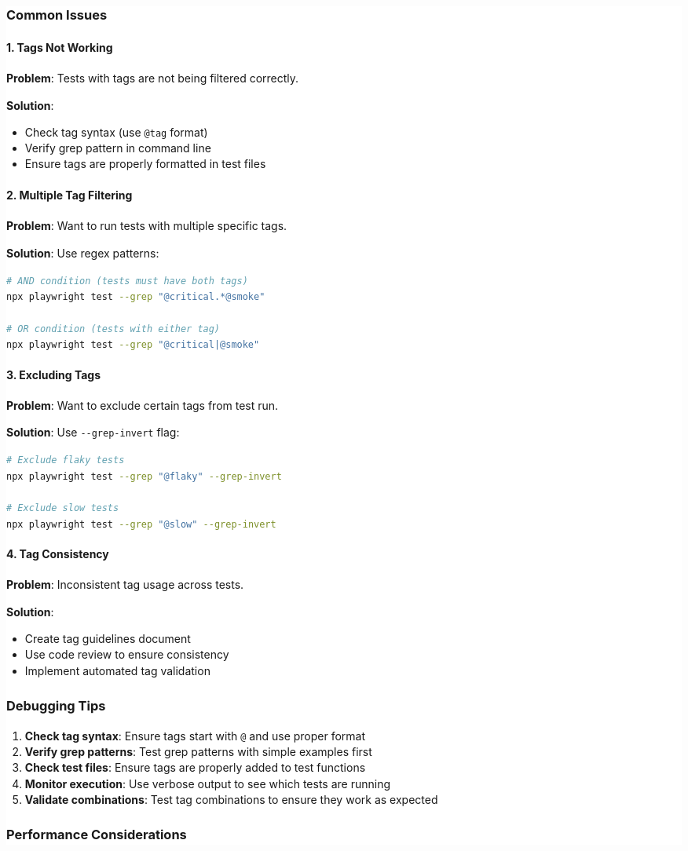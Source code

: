 ### Common Issues

#### 1. Tags Not Working

**Problem**: Tests with tags are not being filtered correctly.

**Solution**: 
- Check tag syntax (use `@tag` format)
- Verify grep pattern in command line
- Ensure tags are properly formatted in test files

#### 2. Multiple Tag Filtering

**Problem**: Want to run tests with multiple specific tags.

**Solution**: Use regex patterns:
```bash
# AND condition (tests must have both tags)
npx playwright test --grep "@critical.*@smoke"

# OR condition (tests with either tag)
npx playwright test --grep "@critical|@smoke"
```

#### 3. Excluding Tags

**Problem**: Want to exclude certain tags from test run.

**Solution**: Use `--grep-invert` flag:
```bash
# Exclude flaky tests
npx playwright test --grep "@flaky" --grep-invert

# Exclude slow tests
npx playwright test --grep "@slow" --grep-invert
```

#### 4. Tag Consistency

**Problem**: Inconsistent tag usage across tests.

**Solution**: 
- Create tag guidelines document
- Use code review to ensure consistency
- Implement automated tag validation

### Debugging Tips

1. **Check tag syntax**: Ensure tags start with `@` and use proper format
2. **Verify grep patterns**: Test grep patterns with simple examples first
3. **Check test files**: Ensure tags are properly added to test functions
4. **Monitor execution**: Use verbose output to see which tests are running
5. **Validate combinations**: Test tag combinations to ensure they work as expected

### Performance Considerations
